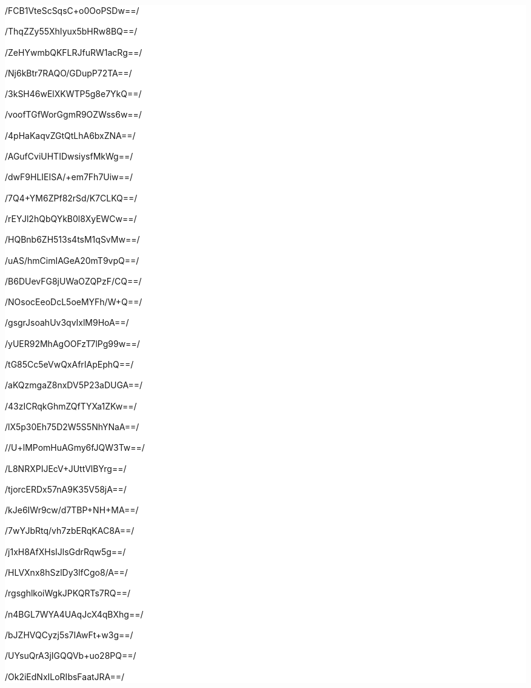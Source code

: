 /FCB1VteScSqsC+o0OoPSDw==/

/ThqZZy55XhIyux5bHRw8BQ==/

/ZeHYwmbQKFLRJfuRW1acRg==/

/Nj6kBtr7RAQO/GDupP72TA==/

/3kSH46wElXKWTP5g8e7YkQ==/

/voofTGfWorGgmR9OZWss6w==/

/4pHaKaqvZGtQtLhA6bxZNA==/

/AGufCviUHTIDwsiysfMkWg==/

/dwF9HLIEISA/+em7Fh7Uiw==/

/7Q4+YM6ZPf82rSd/K7CLKQ==/

/rEYJl2hQbQYkB0l8XyEWCw==/

/HQBnb6ZH513s4tsM1qSvMw==/

/uAS/hmCimIAGeA20mT9vpQ==/

/B6DUevFG8jUWaOZQPzF/CQ==/

/NOsocEeoDcL5oeMYFh/W+Q==/

/gsgrJsoahUv3qvIxlM9HoA==/

/yUER92MhAgOOFzT7lPg99w==/

/tG85Cc5eVwQxAfrIApEphQ==/

/aKQzmgaZ8nxDV5P23aDUGA==/

/43zICRqkGhmZQfTYXa1ZKw==/

/lX5p30Eh75D2W5S5NhYNaA==/

//U+lMPomHuAGmy6fJQW3Tw==/

/L8NRXPIJEcV+JUttVlBYrg==/

/tjorcERDx57nA9K35V58jA==/

/kJe6IWr9cw/d7TBP+NH+MA==/

/7wYJbRtq/vh7zbERqKAC8A==/

/j1xH8AfXHsIJlsGdrRqw5g==/

/HLVXnx8hSzlDy3lfCgo8/A==/

/rgsghlkoiWgkJPKQRTs7RQ==/

/n4BGL7WYA4UAqJcX4qBXhg==/

/bJZHVQCyzj5s7IAwFt+w3g==/

/UYsuQrA3jIGQQVb+uo28PQ==/

/Ok2iEdNxILoRIbsFaatJRA==/
